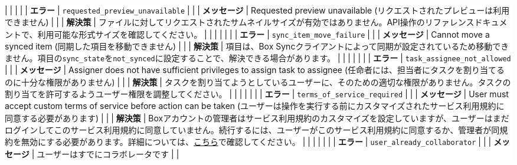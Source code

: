 |           |                                                                                                                                                                                                                   |                                                                               |
| **エラー**   | `requested_preview_unavailable`                                                                                                                                                                                   |                                                                               |
| **メッセージ** | Requested preview unavailable (リクエストされたプレビューは利用できません)                                                                                                                                                             |                                                                               |
| **解決策**   | ファイルに対してリクエストされたサムネイルサイズが有効ではありません。API操作のリファレンスドキュメントで、利用可能な形式サイズを確認してください。                                                                                                                                       |                                                                               |
|           |                                                                                                                                                                                                                   |                                                                               |
| **エラー**   | `sync_item_move_failure`                                                                                                                                                                                          |                                                                               |
| **メッセージ** | Cannot move a synced item (同期した項目を移動できません)                                                                                                                                                                        |                                                                               |
| **解決策**   | 項目は、Box Syncクライアントによって同期が設定されているため移動できません。項目の`sync_state`を`not_synced`に設定することで、解決できる場合があります。                                                                                                                      |                                                                               |
|           |                                                                                                                                                                                                                   |                                                                               |
| **エラー**   | `task_assignee_not_allowed`                                                                                                                                                                                       |                                                                               |
| **メッセージ** | Assigner does not have sufficient privileges to assign task to assignee (任命者には、担当者にタスクを割り当てるのに十分な権限がありません)                                                                                                        |                                                                               |
| **解決策**   | タスクを割り当てようとしているユーザーに、そのための適切な権限がありません。タスクの割り当てを許可するようユーザー権限を調整してください。                                                                                                                                             |                                                                               |
|           |                                                                                                                                                                                                                   |                                                                               |
| **エラー**   | `terms_of_service_required`                                                                                                                                                                                       |                                                                               |
| **メッセージ** | User must accept custom terms of service before action can be taken (ユーザーは操作を実行する前にカスタマイズされたサービス利用規約に同意する必要があります)                                                                                                 |                                                                               |
| **解決策**   | Boxアカウントの管理者はサービス利用規約のカスタマイズを設定していますが、ユーザーはまだログインしてこのサービス利用規約に同意していません。続行するには、ユーザーがこのサービス利用規約に同意するか、管理者が同規約を無効にする必要があります。詳細については、[こちら](https://support.box.com/hc/ja/articles/360044192733-カスタム利用規約の使用)で確認してください。 |                                                                               |
|           |                                                                                                                                                                                                                   |                                                                               |
| **エラー**   | `user_already_collaborator`                                                                                                                                                                                       |                                                                               |
| **メッセージ** | ユーザーはすでにコラボレータです                                                                                                                                                                                                  |                                                                               |